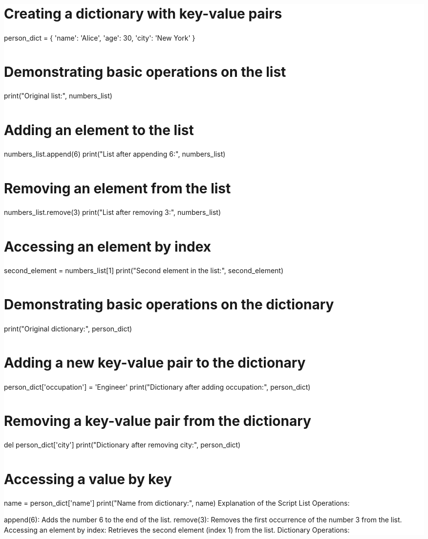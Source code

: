 # Creating a dictionary with key-value pairs
person_dict = {
    'name': 'Alice',
    'age': 30,
    'city': 'New York'
}

# Demonstrating basic operations on the list
print("Original list:", numbers_list)

# Adding an element to the list
numbers_list.append(6)
print("List after appending 6:", numbers_list)

# Removing an element from the list
numbers_list.remove(3)
print("List after removing 3:", numbers_list)

# Accessing an element by index
second_element = numbers_list[1]
print("Second element in the list:", second_element)

# Demonstrating basic operations on the dictionary
print("Original dictionary:", person_dict)

# Adding a new key-value pair to the dictionary
person_dict['occupation'] = 'Engineer'
print("Dictionary after adding occupation:", person_dict)

# Removing a key-value pair from the dictionary
del person_dict['city']
print("Dictionary after removing city:", person_dict)

# Accessing a value by key
name = person_dict['name']
print("Name from dictionary:", name)
Explanation of the Script
List Operations:

append(6): Adds the number 6 to the end of the list.
remove(3): Removes the first occurrence of the number 3 from the list.
Accessing an element by index: Retrieves the second element (index 1) from the list.
Dictionary Operations:
